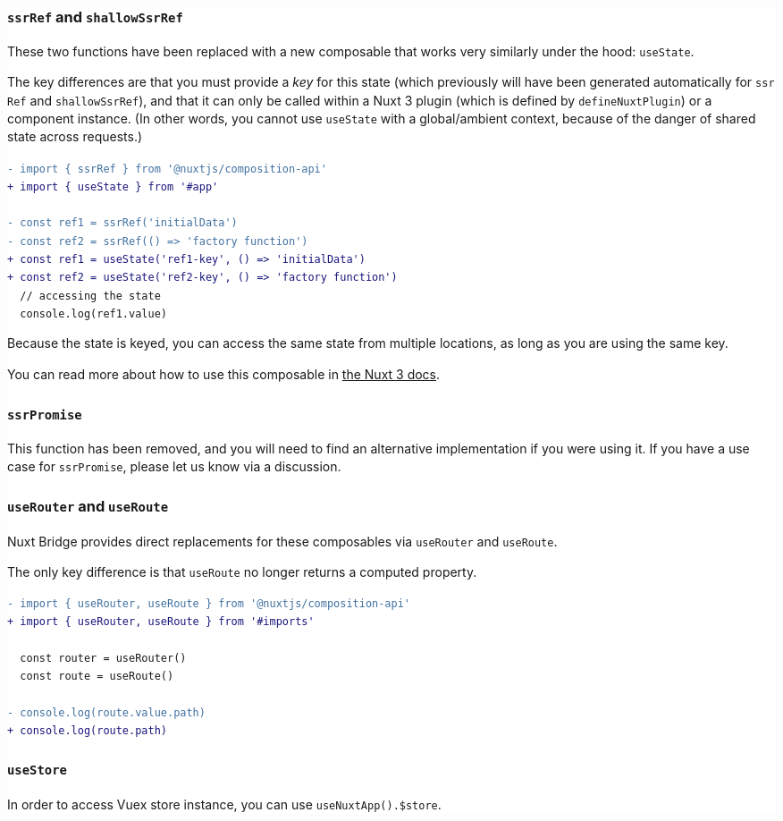 ### `ssrRef` and `shallowSsrRef`

These two functions have been replaced with a new composable that works very similarly under the hood: `useState`.

The key differences are that you must provide a _key_ for this state (which previously will have been generated automatically for `ssrRef` and `shallowSsrRef`), and that it can only be called within a Nuxt 3 plugin (which is defined by `defineNuxtPlugin`) or a component instance. (In other words, you cannot use `useState` with a global/ambient context, because of the danger of shared state across requests.)

```diff
- import { ssrRef } from '@nuxtjs/composition-api'
+ import { useState } from '#app'

- const ref1 = ssrRef('initialData')
- const ref2 = ssrRef(() => 'factory function')
+ const ref1 = useState('ref1-key', () => 'initialData')
+ const ref2 = useState('ref2-key', () => 'factory function')
  // accessing the state
  console.log(ref1.value)
```

Because the state is keyed, you can access the same state from multiple locations, as long as you are using the same key.

You can read more about how to use this composable in [the Nuxt 3 docs](/docs/usage/state#usestate).

### `ssrPromise`

This function has been removed, and you will need to find an alternative implementation if you were using it. If you have a use case for `ssrPromise`, please let us know via a discussion.

### `useRouter` and `useRoute`

Nuxt Bridge provides direct replacements for these composables via `useRouter` and `useRoute`.

The only key difference is that `useRoute` no longer returns a computed property.

```diff
- import { useRouter, useRoute } from '@nuxtjs/composition-api'
+ import { useRouter, useRoute } from '#imports'

  const router = useRouter()
  const route = useRoute()

- console.log(route.value.path)
+ console.log(route.path)
```

### `useStore`

In order to access Vuex store instance, you can use `useNuxtApp().$store`.
